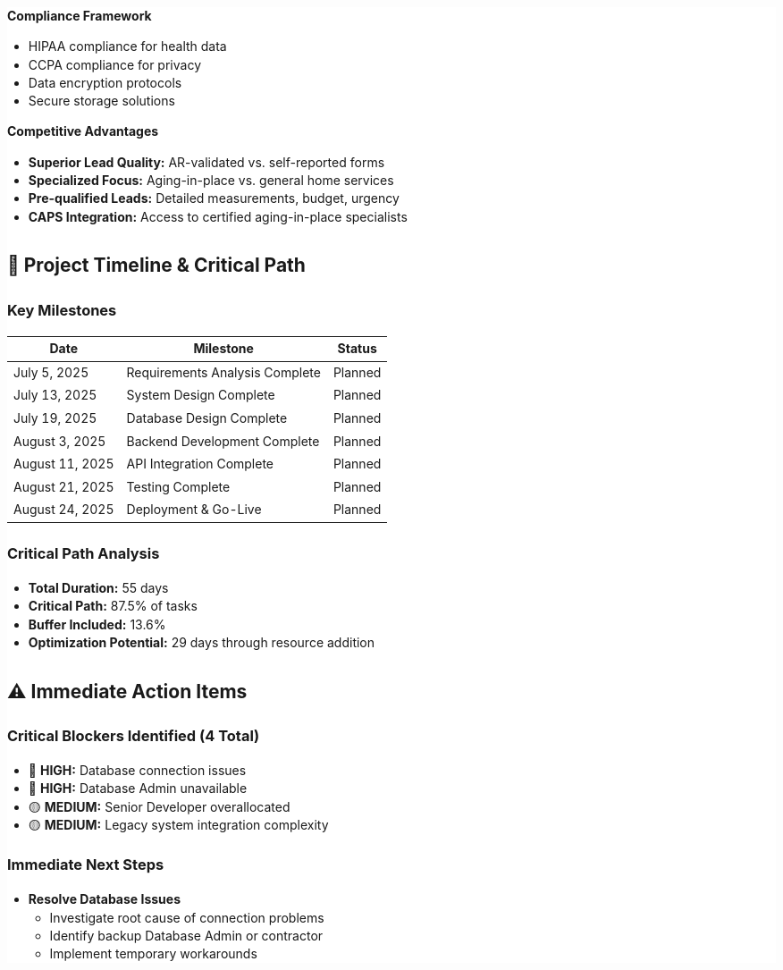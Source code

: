 **Compliance Framework**
- HIPAA compliance for health data
- CCPA compliance for privacy
- Data encryption protocols
- Secure storage solutions

**Competitive Advantages**
- **Superior Lead Quality:** AR-validated vs. self-reported forms
- **Specialized Focus:** Aging-in-place vs. general home services
- **Pre-qualified Leads:** Detailed measurements, budget, urgency
- **CAPS Integration:** Access to certified aging-in-place specialists

## 📅 Project Timeline & Critical Path

### Key Milestones

| Date           | Milestone                             | Status  |
| -------------- | ------------------------------------- | ------- |
| July 5, 2025   | Requirements Analysis Complete        | Planned |
| July 13, 2025  | System Design Complete                | Planned |
| July 19, 2025  | Database Design Complete              | Planned |
| August 3, 2025 | Backend Development Complete          | Planned |
| August 11, 2025| API Integration Complete              | Planned |
| August 21, 2025| Testing Complete                      | Planned |
| August 24, 2025| Deployment & Go-Live                  | Planned |

### Critical Path Analysis
- **Total Duration:** 55 days
- **Critical Path:** 87.5% of tasks
- **Buffer Included:** 13.6%
- **Optimization Potential:** 29 days through resource addition

## ⚠️ Immediate Action Items

### Critical Blockers Identified (4 Total)
- 🔴 **HIGH:** Database connection issues
- 🔴 **HIGH:** Database Admin unavailable
- 🟡 **MEDIUM:** Senior Developer overallocated
- 🟡 **MEDIUM:** Legacy system integration complexity

### Immediate Next Steps
- **Resolve Database Issues**
  - Investigate root cause of connection problems
  - Identify backup Database Admin or contractor
  - Implement temporary workarounds
